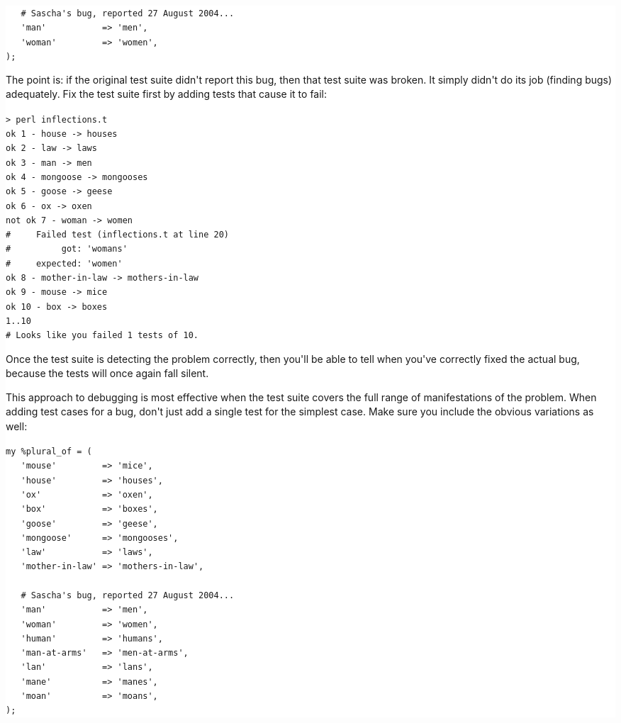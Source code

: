        # Sascha's bug, reported 27 August 2004...
       'man'           => 'men',
       'woman'         => 'women',
    );

The point is: if the original test suite didn't report this bug, then that test suite was broken. It simply didn't do its job (finding bugs) adequately. Fix the test suite first by adding tests that cause it to fail:

    > perl inflections.t
    ok 1 - house -> houses
    ok 2 - law -> laws
    ok 3 - man -> men
    ok 4 - mongoose -> mongooses
    ok 5 - goose -> geese
    ok 6 - ox -> oxen
    not ok 7 - woman -> women
    #     Failed test (inflections.t at line 20)
    #          got: 'womans'
    #     expected: 'women'
    ok 8 - mother-in-law -> mothers-in-law
    ok 9 - mouse -> mice
    ok 10 - box -> boxes
    1..10
    # Looks like you failed 1 tests of 10.

Once the test suite is detecting the problem correctly, then you'll be able to tell when you've correctly fixed the actual bug, because the tests will once again fall silent.

This approach to debugging is most effective when the test suite covers the full range of manifestations of the problem. When adding test cases for a bug, don't just add a single test for the simplest case. Make sure you include the obvious variations as well:

    my %plural_of = (
       'mouse'         => 'mice',
       'house'         => 'houses',
       'ox'            => 'oxen',
       'box'           => 'boxes',
       'goose'         => 'geese',
       'mongoose'      => 'mongooses',
       'law'           => 'laws',
       'mother-in-law' => 'mothers-in-law',

       # Sascha's bug, reported 27 August 2004...
       'man'           => 'men',
       'woman'         => 'women',
       'human'         => 'humans',
       'man-at-arms'   => 'men-at-arms',
       'lan'           => 'lans',
       'mane'          => 'manes',
       'moan'          => 'moans',
    );
